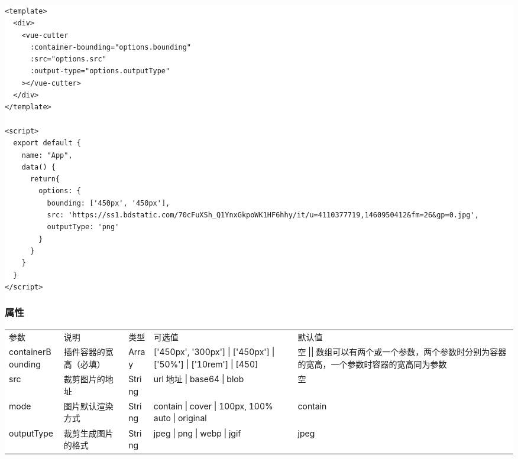 ```vue
<template>
  <div>
    <vue-cutter
      :container-bounding="options.bounding"
      :src="options.src"
      :output-type="options.outputType"
    ></vue-cutter>
  </div>
</template>

<script>
  export default {
    name: "App",
    data() {
      return{
        options: {
          bounding: ['450px', '450px'],
          src: 'https://ss1.bdstatic.com/70cFuXSh_Q1YnxGkpoWK1HF6hhy/it/u=4110377719,1460950412&fm=26&gp=0.jpg',
          outputType: 'png'
        }
      }
    }
  }
</script>
```

### 属性
<table>
    <tr>
        <td>参数</td>
        <td>说明</td>
        <td>类型</td>
        <td>可选值</td>
        <td>默认值</td>
    </tr>
    <tr>
        <td>containerBounding</td>
        <td>插件容器的宽高（必填）</td>
        <td>Array</td>
        <td>['450px', '300px']  | ['450px']  |  ['50%'] | ['10rem'] | [450]</td>
        <td>空  || 数组可以有两个或一个参数，两个参数时分别为容器的宽高，一个参数时容器的宽高同为参数</td>
    </tr>
    <tr>
        <td>src</td>
        <td>裁剪图片的地址</td>
        <td>String</td>
        <td>url 地址  |  base64  | blob</td>
        <td>空</td>
    </tr>
    <tr>
        <td>mode</td>
        <td>图片默认渲染方式</td>
        <td>String</td>
        <td>contain  | cover |  100px, 100% auto | original</td>
        <td>contain </td>
    </tr>
    <tr>
        <td>outputType</td>
        <td>裁剪生成图片的格式</td>
        <td>String</td>
        <td>jpeg  |  png  |  webp  |  jgif</td>
        <td>jpeg  </td>